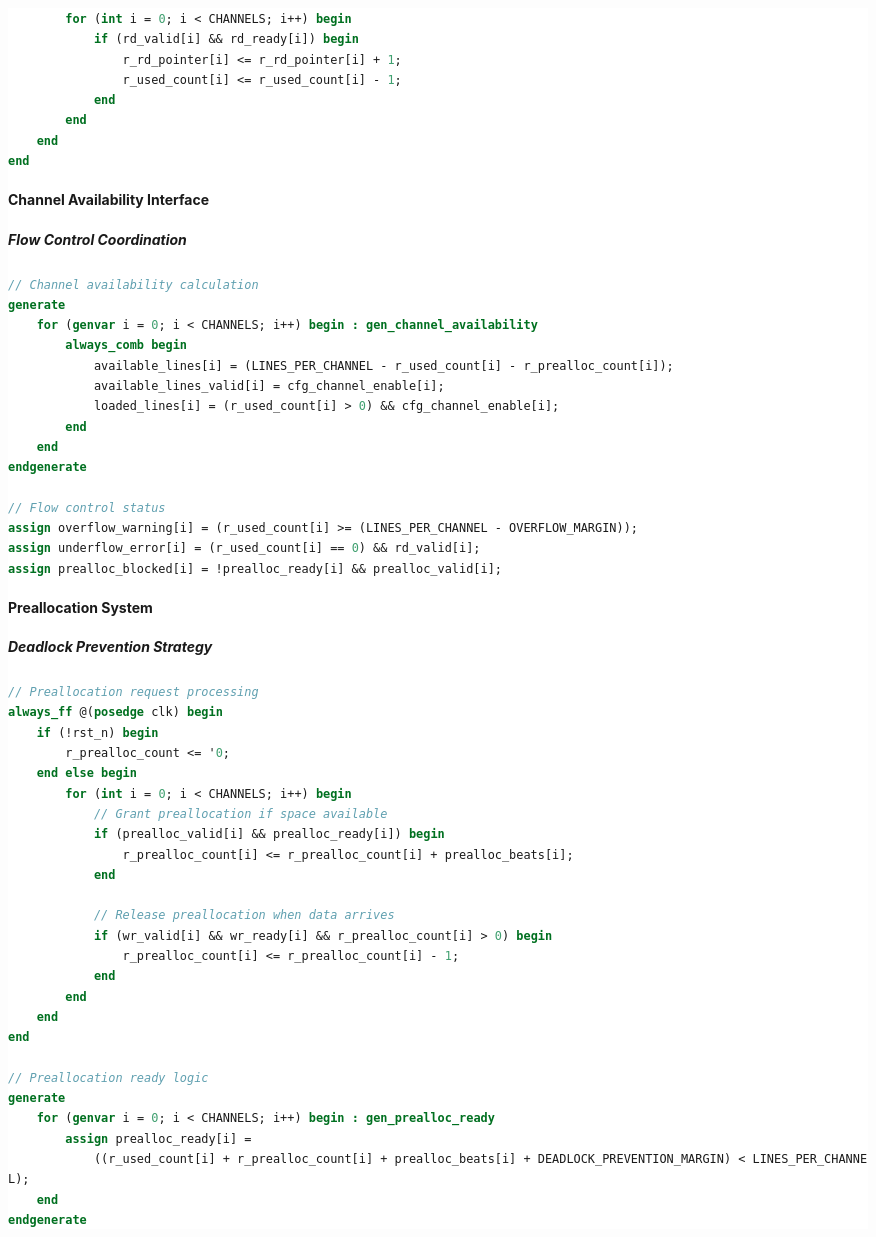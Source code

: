 ```systemverilog
        for (int i = 0; i < CHANNELS; i++) begin
            if (rd_valid[i] && rd_ready[i]) begin
                r_rd_pointer[i] <= r_rd_pointer[i] + 1;
                r_used_count[i] <= r_used_count[i] - 1;
            end
        end
    end
end
```

#### Channel Availability Interface

##### Flow Control Coordination

```systemverilog
// Channel availability calculation
generate
    for (genvar i = 0; i < CHANNELS; i++) begin : gen_channel_availability
        always_comb begin
            available_lines[i] = (LINES_PER_CHANNEL - r_used_count[i] - r_prealloc_count[i]);
            available_lines_valid[i] = cfg_channel_enable[i];
            loaded_lines[i] = (r_used_count[i] > 0) && cfg_channel_enable[i];
        end
    end
endgenerate

// Flow control status
assign overflow_warning[i] = (r_used_count[i] >= (LINES_PER_CHANNEL - OVERFLOW_MARGIN));
assign underflow_error[i] = (r_used_count[i] == 0) && rd_valid[i];
assign prealloc_blocked[i] = !prealloc_ready[i] && prealloc_valid[i];
```

#### Preallocation System

##### Deadlock Prevention Strategy

```systemverilog
// Preallocation request processing
always_ff @(posedge clk) begin
    if (!rst_n) begin
        r_prealloc_count <= '0;
    end else begin
        for (int i = 0; i < CHANNELS; i++) begin
            // Grant preallocation if space available
            if (prealloc_valid[i] && prealloc_ready[i]) begin
                r_prealloc_count[i] <= r_prealloc_count[i] + prealloc_beats[i];
            end
            
            // Release preallocation when data arrives
            if (wr_valid[i] && wr_ready[i] && r_prealloc_count[i] > 0) begin
                r_prealloc_count[i] <= r_prealloc_count[i] - 1;
            end
        end
    end
end

// Preallocation ready logic
generate
    for (genvar i = 0; i < CHANNELS; i++) begin : gen_prealloc_ready
        assign prealloc_ready[i] = 
            ((r_used_count[i] + r_prealloc_count[i] + prealloc_beats[i] + DEADLOCK_PREVENTION_MARGIN) < LINES_PER_CHANNEL);
    end
endgenerate
```